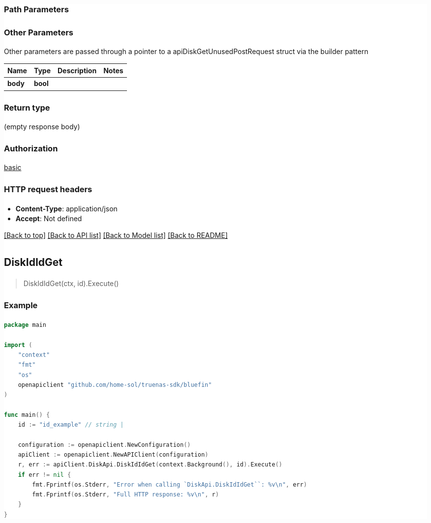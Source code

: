 ### Path Parameters



### Other Parameters

Other parameters are passed through a pointer to a apiDiskGetUnusedPostRequest struct via the builder pattern


Name | Type | Description  | Notes
------------- | ------------- | ------------- | -------------
 **body** | **bool** |  | 

### Return type

 (empty response body)

### Authorization

[basic](../README.md#basic)

### HTTP request headers

- **Content-Type**: application/json
- **Accept**: Not defined

[[Back to top]](#) [[Back to API list]](../README.md#documentation-for-api-endpoints)
[[Back to Model list]](../README.md#documentation-for-models)
[[Back to README]](../README.md)


## DiskIdIdGet

> DiskIdIdGet(ctx, id).Execute()





### Example

```go
package main

import (
    "context"
    "fmt"
    "os"
    openapiclient "github.com/home-sol/truenas-sdk/bluefin"
)

func main() {
    id := "id_example" // string | 

    configuration := openapiclient.NewConfiguration()
    apiClient := openapiclient.NewAPIClient(configuration)
    r, err := apiClient.DiskApi.DiskIdIdGet(context.Background(), id).Execute()
    if err != nil {
        fmt.Fprintf(os.Stderr, "Error when calling `DiskApi.DiskIdIdGet``: %v\n", err)
        fmt.Fprintf(os.Stderr, "Full HTTP response: %v\n", r)
    }
}
```
